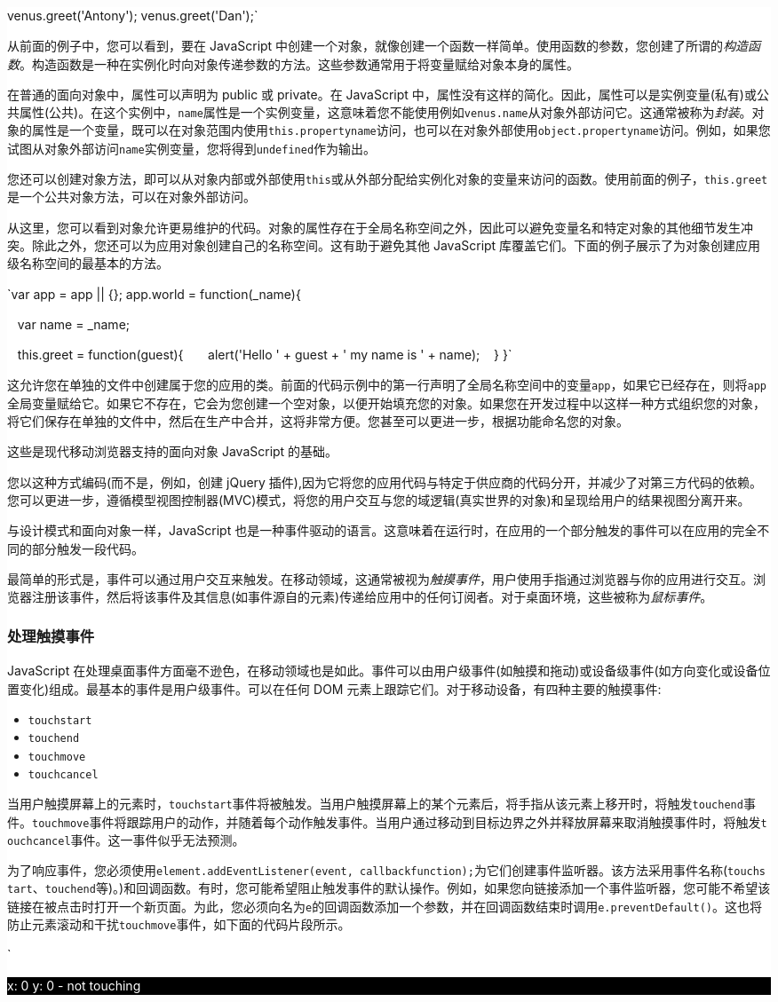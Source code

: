 venus.greet('Antony');
venus.greet('Dan');`

从前面的例子中，您可以看到，要在 JavaScript 中创建一个对象，就像创建一个函数一样简单。使用函数的参数，您创建了所谓的*构造函数*。构造函数是一种在实例化时向对象传递参数的方法。这些参数通常用于将变量赋给对象本身的属性。

在普通的面向对象中，属性可以声明为 public 或 private。在 JavaScript 中，属性没有这样的简化。因此，属性可以是实例变量(私有)或公共属性(公共)。在这个实例中，`name`属性是一个实例变量，这意味着您不能使用例如`venus.name`从对象外部访问它。这通常被称为*封装*。对象的属性是一个变量，既可以在对象范围内使用`this.propertyname`访问，也可以在对象外部使用`object.propertyname`访问。例如，如果您试图从对象外部访问`name`实例变量，您将得到`undefined`作为输出。

您还可以创建对象方法，即可以从对象内部或外部使用`this`或从外部分配给实例化对象的变量来访问的函数。使用前面的例子，`this.greet`是一个公共对象方法，可以在对象外部访问。

从这里，您可以看到对象允许更易维护的代码。对象的属性存在于全局名称空间之外，因此可以避免变量名和特定对象的其他细节发生冲突。除此之外，您还可以为应用对象创建自己的名称空间。这有助于避免其他 JavaScript 库覆盖它们。下面的例子展示了为对象创建应用级名称空间的最基本的方法。

`var app = app || {};
app.world = function(_name){

   var name = _name;

   this.greet = function(guest){
      alert('Hello ' + guest + ' my name is ' + name);
   }
}`

这允许您在单独的文件中创建属于您的应用的类。前面的代码示例中的第一行声明了全局名称空间中的变量`app`，如果它已经存在，则将`app`全局变量赋给它。如果它不存在，它会为您创建一个空对象，以便开始填充您的对象。如果您在开发过程中以这样一种方式组织您的对象，将它们保存在单独的文件中，然后在生产中合并，这将非常方便。您甚至可以更进一步，根据功能命名您的对象。

这些是现代移动浏览器支持的面向对象 JavaScript 的基础。

您以这种方式编码(而不是，例如，创建 jQuery 插件),因为它将您的应用代码与特定于供应商的代码分开，并减少了对第三方代码的依赖。您可以更进一步，遵循模型视图控制器(MVC)模式，将您的用户交互与您的域逻辑(真实世界的对象)和呈现给用户的结果视图分离开来。

与设计模式和面向对象一样，JavaScript 也是一种事件驱动的语言。这意味着在运行时，在应用的一个部分触发的事件可以在应用的完全不同的部分触发一段代码。

最简单的形式是，事件可以通过用户交互来触发。在移动领域，这通常被视为*触摸事件*，用户使用手指通过浏览器与你的应用进行交互。浏览器注册该事件，然后将该事件及其信息(如事件源自的元素)传递给应用中的任何订阅者。对于桌面环境，这些被称为*鼠标事件*。

### 处理触摸事件

JavaScript 在处理桌面事件方面毫不逊色，在移动领域也是如此。事件可以由用户级事件(如触摸和拖动)或设备级事件(如方向变化或设备位置变化)组成。最基本的事件是用户级事件。可以在任何 DOM 元素上跟踪它们。对于移动设备，有四种主要的触摸事件:

*   `touchstart`
*   `touchend`
*   `touchmove`
*   `touchcancel`

当用户触摸屏幕上的元素时，`touchstart`事件将被触发。当用户触摸屏幕上的某个元素后，将手指从该元素上移开时，将触发`touchend`事件。`touchmove`事件将跟踪用户的动作，并随着每个动作触发事件。当用户通过移动到目标边界之外并释放屏幕来取消触摸事件时，将触发`touchcancel`事件。这一事件似乎无法预测。

为了响应事件，您必须使用`element.addEventListener(event, callbackfunction);`为它们创建事件监听器。该方法采用事件名称(`touchstart`、`touchend`等)。)和回调函数。有时，您可能希望阻止触发事件的默认操作。例如，如果您向链接添加一个事件监听器，您可能不希望该链接在被点击时打开一个新页面。为此，您必须向名为`e`的回调函数添加一个参数，并在回调函数结束时调用`e.preventDefault()`。这也将防止元素滚动和干扰`touchmove`事件，如下面的代码片段所示。

`<div id="touch-plane" style="width: 100%; height: 100%; background: #000000;
color: #FFFFFF;"><span id="coordinates">x: 0 y: 0</span> - <span
id="touching">not touching</span></div>
